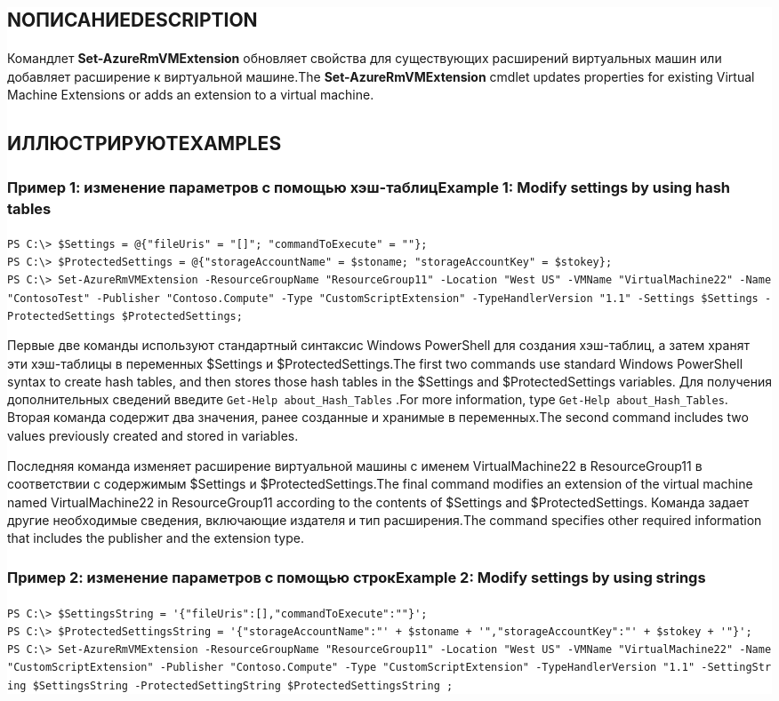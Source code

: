 ## <span data-ttu-id="e088a-107">NОПИСАНИЕ</span><span class="sxs-lookup"><span data-stu-id="e088a-107">DESCRIPTION</span></span>
<span data-ttu-id="e088a-108">Командлет **Set-AzureRmVMExtension** обновляет свойства для существующих расширений виртуальных машин или добавляет расширение к виртуальной машине.</span><span class="sxs-lookup"><span data-stu-id="e088a-108">The **Set-AzureRmVMExtension** cmdlet updates properties for existing Virtual Machine Extensions or adds an extension to a virtual machine.</span></span>

## <span data-ttu-id="e088a-109">ИЛЛЮСТРИРУЮТ</span><span class="sxs-lookup"><span data-stu-id="e088a-109">EXAMPLES</span></span>

### <span data-ttu-id="e088a-110">Пример 1: изменение параметров с помощью хэш-таблиц</span><span class="sxs-lookup"><span data-stu-id="e088a-110">Example 1: Modify settings by using hash tables</span></span>
```
PS C:\> $Settings = @{"fileUris" = "[]"; "commandToExecute" = ""};
PS C:\> $ProtectedSettings = @{"storageAccountName" = $stoname; "storageAccountKey" = $stokey};
PS C:\> Set-AzureRmVMExtension -ResourceGroupName "ResourceGroup11" -Location "West US" -VMName "VirtualMachine22" -Name "ContosoTest" -Publisher "Contoso.Compute" -Type "CustomScriptExtension" -TypeHandlerVersion "1.1" -Settings $Settings -ProtectedSettings $ProtectedSettings;
```

<span data-ttu-id="e088a-111">Первые две команды используют стандартный синтаксис Windows PowerShell для создания хэш-таблиц, а затем хранят эти хэш-таблицы в переменных $Settings и $ProtectedSettings.</span><span class="sxs-lookup"><span data-stu-id="e088a-111">The first two commands use standard Windows PowerShell syntax to create hash tables, and then stores those hash tables in the $Settings and $ProtectedSettings variables.</span></span>
<span data-ttu-id="e088a-112">Для получения дополнительных сведений введите `Get-Help about_Hash_Tables` .</span><span class="sxs-lookup"><span data-stu-id="e088a-112">For more information, type `Get-Help about_Hash_Tables`.</span></span>
<span data-ttu-id="e088a-113">Вторая команда содержит два значения, ранее созданные и хранимые в переменных.</span><span class="sxs-lookup"><span data-stu-id="e088a-113">The second command includes two values previously created and stored in variables.</span></span>

<span data-ttu-id="e088a-114">Последняя команда изменяет расширение виртуальной машины с именем VirtualMachine22 в ResourceGroup11 в соответствии с содержимым $Settings и $ProtectedSettings.</span><span class="sxs-lookup"><span data-stu-id="e088a-114">The final command modifies an extension of the virtual machine named VirtualMachine22 in ResourceGroup11 according to the contents of $Settings and $ProtectedSettings.</span></span>
<span data-ttu-id="e088a-115">Команда задает другие необходимые сведения, включающие издателя и тип расширения.</span><span class="sxs-lookup"><span data-stu-id="e088a-115">The command specifies other required information that includes the publisher and the extension type.</span></span>

### <span data-ttu-id="e088a-116">Пример 2: изменение параметров с помощью строк</span><span class="sxs-lookup"><span data-stu-id="e088a-116">Example 2: Modify settings by using strings</span></span>
```
PS C:\> $SettingsString = '{"fileUris":[],"commandToExecute":""}';
PS C:\> $ProtectedSettingsString = '{"storageAccountName":"' + $stoname + '","storageAccountKey":"' + $stokey + '"}';
PS C:\> Set-AzureRmVMExtension -ResourceGroupName "ResourceGroup11" -Location "West US" -VMName "VirtualMachine22" -Name "CustomScriptExtension" -Publisher "Contoso.Compute" -Type "CustomScriptExtension" -TypeHandlerVersion "1.1" -SettingString $SettingsString -ProtectedSettingString $ProtectedSettingsString ;
```
